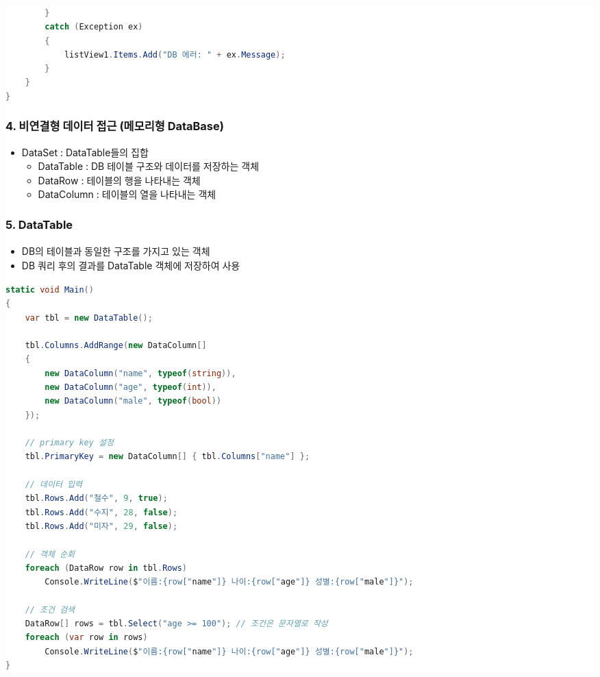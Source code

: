```csharp
        }
        catch (Exception ex)
        {
            listView1.Items.Add("DB 에러: " + ex.Message);
        }
    }
}
```

### 4. 비연결형 데이터 접근 (메모리형 DataBase)

- DataSet : DataTable들의 집합
  - DataTable : DB 테이블 구조와 데이터를 저장하는 객체
  - DataRow : 테이블의 행을 나타내는 객체
  - DataColumn : 테이블의 열을 나타내는 객체

### 5. DataTable

- DB의 테이블과 동일한 구조를 가지고 있는 객체
- DB 쿼리 후의 결과를 DataTable 객체에 저장하여 사용

```csharp
static void Main()
{
    var tbl = new DataTable();

    tbl.Columns.AddRange(new DataColumn[]
    {
        new DataColumn("name", typeof(string)),
        new DataColumn("age", typeof(int)),
        new DataColumn("male", typeof(bool))
    });

    // primary key 설정
    tbl.PrimaryKey = new DataColumn[] { tbl.Columns["name"] };

    // 데이터 입력
    tbl.Rows.Add("철수", 9, true);
    tbl.Rows.Add("수지", 28, false);
    tbl.Rows.Add("미자", 29, false);
    
    // 객체 순회
    foreach (DataRow row in tbl.Rows)
        Console.WriteLine($"이름:{row["name"]} 나이:{row["age"]} 성별:{row["male"]}");

    // 조건 검색
    DataRow[] rows = tbl.Select("age >= 100"); // 조건은 문자열로 작성
    foreach (var row in rows)
        Console.WriteLine($"이름:{row["name"]} 나이:{row["age"]} 성별:{row["male"]}");
}
```
